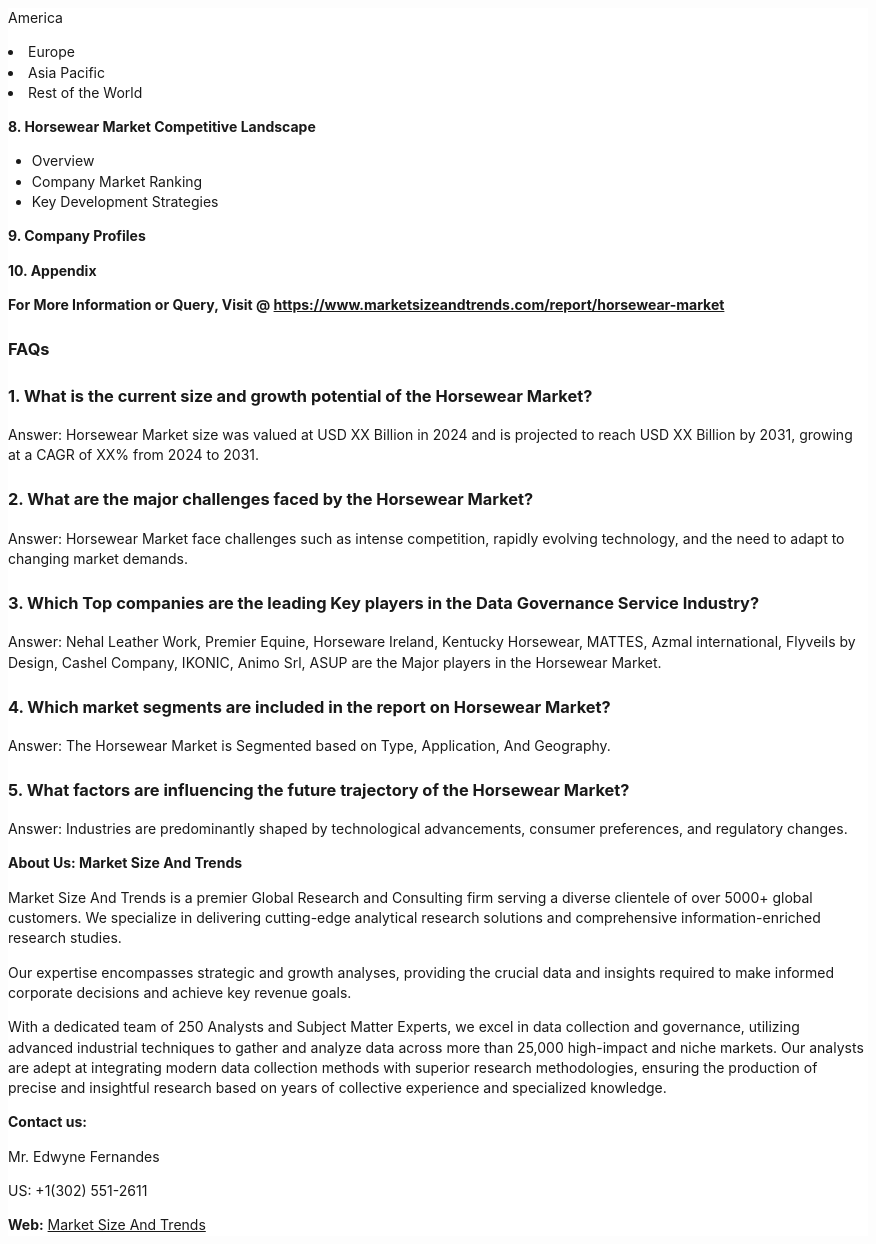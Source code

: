 America</span></li><li><span class="">Europe</span></li><li><span class="">Asia Pacific</span></li><li><span class="">Rest of the World</span></li></ul></div><div class="" data-test-id=""><p><strong><span class="">8. Horsewear Market Competitive Landscape</span></strong></p></div><div class="" data-test-id=""><ul><li><span class="">Overview</span></li><li><span class="">Company Market Ranking</span></li><li><span class="">Key Development Strategies</span></li></ul></div><div class="" data-test-id=""><p><strong><span class="">9. Company Profiles</span></strong></p></div><div class="" data-test-id=""><p><strong><span class="">10. Appendix</span></strong></p></div><div class="" data-test-id=""><p><strong><span class="">For More Information or Query, Visit @ <a href="https://www.marketsizeandtrends.com/report/horsewear-market" target="_blank">https://www.marketsizeandtrends.com/report/horsewear-market</a></span></strong></p></div><div class="" data-test-id=""><div class="article-main__content" data-test-id="publishing-text-block"><h3><strong><span class="">FAQs</span></strong></h3></div><div class="article-main__content" data-test-id="publishing-text-block"><h3><span class="">1. What is the current size and growth potential of the Horsewear Market?</span></h3></div><div class="article-main__content" data-test-id="publishing-text-block"><p><span class="font-[700]">Answer</span><span class="">: Horsewear Market size was valued at USD XX Billion in 2024 and is projected to reach USD XX Billion by 2031, growing at a CAGR of XX% from 2024 to 2031.</span></p></div><div class="article-main__content" data-test-id="publishing-text-block"><h3><span class="">2. What are the major challenges faced by the Horsewear Market?</span></h3></div><div class="article-main__content" data-test-id="publishing-text-block"><p><span class="font-[700]">Answer</span><span class="">: Horsewear Market face challenges such as intense competition, rapidly evolving technology, and the need to adapt to changing market demands.</span></p></div><div class="article-main__content" data-test-id="publishing-text-block"><h3><span class="">3. Which Top companies are the leading Key players in the Data Governance Service Industry?</span></h3></div><div class="article-main__content" data-test-id="publishing-text-block"><p><span class="font-[700]">Answer</span><span class="">: Nehal Leather Work, Premier Equine, Horseware Ireland, Kentucky Horsewear, MATTES, Azmal international, Flyveils by Design, Cashel Company, IKONIC, Animo Srl, ASUP are the Major players in the Horsewear Market.</span></p></div><div class="article-main__content" data-test-id="publishing-text-block"><h3><span class="">4. Which market segments are included in the report on Horsewear Market?</span></h3></div><div class="article-main__content" data-test-id="publishing-text-block"><p><span class="font-[700]">Answer</span><span class="">: The Horsewear Market is Segmented based on Type, Application, And Geography.</span></p></div><div class="article-main__content" data-test-id="publishing-text-block"><h3><span class="">5. What factors are influencing the future trajectory of the Horsewear Market?</span></h3></div><div class="article-main__content" data-test-id="publishing-text-block"><p><span class="font-[700]">Answer:</span><span class="">&nbsp;Industries are predominantly shaped by technological advancements, consumer preferences, and regulatory changes.</span></p></div><p><strong><span class="">About Us: Market Size And Trends</span></strong></p></div><div class="" data-test-id=""><p><span class="">Market Size And Trends is a premier Global Research and Consulting firm serving a diverse clientele of over 5000+ global customers. We specialize in delivering cutting-edge analytical research solutions and comprehensive information-enriched research studies.</span></p></div><div class="" data-test-id=""><p><span class="">Our expertise encompasses strategic and growth analyses, providing the crucial data and insights required to make informed corporate decisions and achieve key revenue goals.</span></p></div><div class="" data-test-id=""><p><span class="">With a dedicated team of 250 Analysts and Subject Matter Experts, we excel in data collection and governance, utilizing advanced industrial techniques to gather and analyze data across more than 25,000 high-impact and niche markets. Our analysts are adept at integrating modern data collection methods with superior research methodologies, ensuring the production of precise and insightful research based on years of collective experience and specialized knowledge.</span></p></div><div class="" data-test-id=""><p><strong><span class="">Contact us:</span></strong></p></div><div class="" data-test-id=""><p><span class="">Mr. Edwyne Fernandes</span></p></div><div class="" data-test-id=""><p><span class="">US: +1(302) 551-2611<br /></span></p><p><span class=""><strong>Web:</strong> <a href="https://www.marketsizeandtrends.com/" target="_blank">Market Size And Trends</a></span></p></div>
